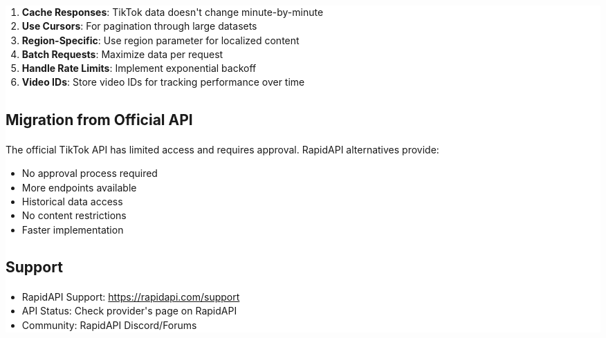 1. **Cache Responses**: TikTok data doesn't change minute-by-minute
2. **Use Cursors**: For pagination through large datasets
3. **Region-Specific**: Use region parameter for localized content
4. **Batch Requests**: Maximize data per request
5. **Handle Rate Limits**: Implement exponential backoff
6. **Video IDs**: Store video IDs for tracking performance over time

## Migration from Official API

The official TikTok API has limited access and requires approval. RapidAPI alternatives provide:
- No approval process required
- More endpoints available
- Historical data access
- No content restrictions
- Faster implementation

## Support

- RapidAPI Support: https://rapidapi.com/support
- API Status: Check provider's page on RapidAPI
- Community: RapidAPI Discord/Forums